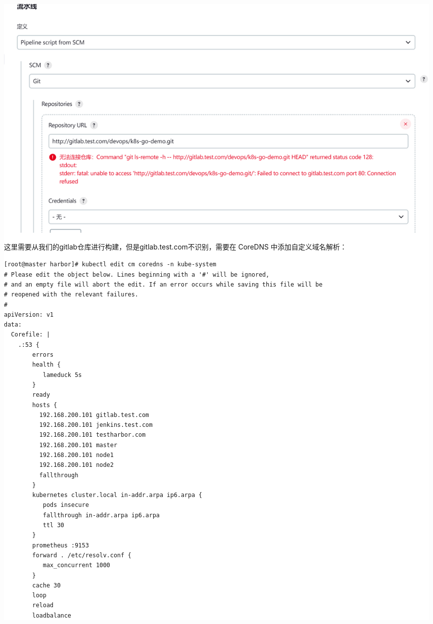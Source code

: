 ![image-20221028100757200](img/image-20221028100757200.png)

这里需要从我们的gitlab仓库进行构建，但是gitlab.test.com不识别，需要在 CoreDNS 中添加自定义域名解析：

~~~shell
[root@master harbor]# kubectl edit cm coredns -n kube-system
# Please edit the object below. Lines beginning with a '#' will be ignored,
# and an empty file will abort the edit. If an error occurs while saving this file will be
# reopened with the relevant failures.
#
apiVersion: v1
data:
  Corefile: |
    .:53 {
        errors
        health {
           lameduck 5s
        }
        ready
        hosts {
          192.168.200.101 gitlab.test.com
          192.168.200.101 jenkins.test.com
          192.168.200.101 testharbor.com
          192.168.200.101 master
          192.168.200.101 node1
          192.168.200.101 node2
          fallthrough
        }
        kubernetes cluster.local in-addr.arpa ip6.arpa {
           pods insecure
           fallthrough in-addr.arpa ip6.arpa
           ttl 30
        }
        prometheus :9153
        forward . /etc/resolv.conf {
           max_concurrent 1000
        }
        cache 30
        loop
        reload
        loadbalance
~~~